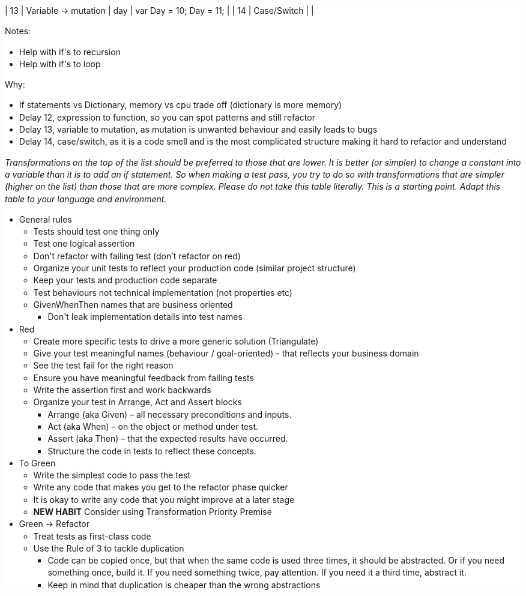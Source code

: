 | 13  | Variable -> mutation         | day                    | var Day = 10; Day = 11;                         |
| 14  | Case/Switch                  |                        |


Notes:
- Help with if's to recursion
- Help with if's to loop

Why:
- If statements vs Dictionary, memory vs cpu trade off (dictionary is more memory)
- Delay 12, expression to function, so you can spot patterns and still refactor
- Delay 13, variable to mutation, as mutation is unwanted behaviour and easily leads to bugs
- Delay 14, case/switch, as it is a code smell and is the most complicated structure making it hard to refactor and understand

*Transformations on the top of the list should be preferred to those that are lower. It is better (or simpler) to change a constant into a variable than it is to add an if statement. So when making a test pass, you try to do so with transformations that are simpler (higher on the list) than those that are more complex. Please do not take this table literally. This is a starting point. Adapt this table to your language and environment.*

- General rules
    - Tests should test one thing only
    - Test one logical assertion
    - Don't refactor with failing test (don’t refactor on red)
    - Organize your unit tests to reflect your production code (similar project structure)
    - Keep your tests and production code separate
    - Test behaviours not technical implementation (not properties etc)
    - GivenWhenThen names that are business oriented
        - Don't leak implementation details into test names
- Red
    - Create more specific tests to drive a more generic solution (Triangulate)
    - Give your test meaningful names (behaviour / goal-oriented) - that reflects your business domain
    - See the test fail for the right reason
    - Ensure you have meaningful feedback from failing tests
    - Write the assertion first and work backwards
    - Organize your test in Arrange, Act and Assert blocks
        - Arrange (aka Given) – all necessary preconditions and inputs.
        - Act (aka When) – on the object or method under test.
        - Assert (aka Then) – that the expected results have occurred.
        - Structure the code in tests to reflect these concepts.
- To Green
    - Write the simplest code to pass the test
    - Write any code that makes you get to the refactor phase quicker
    - It is okay to write any code that you might improve at a later stage
    - **NEW HABIT** Consider using Transformation Priority Premise
- Green -> Refactor
    - Treat tests as first-class code
    - Use the Rule of 3 to tackle duplication
        - Code can be copied once, but that when the same code is used three times, it should be abstracted. Or if you need something once, build it. If you need something twice, pay attention. If you need it a third time, abstract it.
        - Keep in mind that duplication is cheaper than the wrong abstractions
